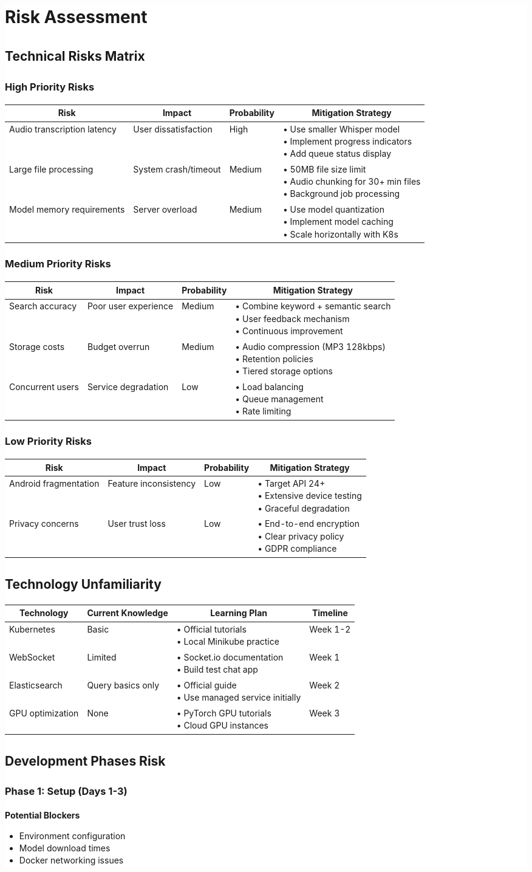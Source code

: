 
# Risk Assessment

## Technical Risks Matrix

### High Priority Risks
| Risk | Impact | Probability | Mitigation Strategy |
|------|--------|-------------|---------------------|
| Audio transcription latency | User dissatisfaction | High | • Use smaller Whisper model<br>• Implement progress indicators<br>• Add queue status display |
| Large file processing | System crash/timeout | Medium | • 50MB file size limit<br>• Audio chunking for 30+ min files<br>• Background job processing |
| Model memory requirements | Server overload | Medium | • Use model quantization<br>• Implement model caching<br>• Scale horizontally with K8s |

### Medium Priority Risks
| Risk | Impact | Probability | Mitigation Strategy |
|------|--------|-------------|---------------------|
| Search accuracy | Poor user experience | Medium | • Combine keyword + semantic search<br>• User feedback mechanism<br>• Continuous improvement |
| Storage costs | Budget overrun | Medium | • Audio compression (MP3 128kbps)<br>• Retention policies<br>• Tiered storage options |
| Concurrent users | Service degradation | Low | • Load balancing<br>• Queue management<br>• Rate limiting |

### Low Priority Risks
| Risk | Impact | Probability | Mitigation Strategy |
|------|--------|-------------|---------------------|
| Android fragmentation | Feature inconsistency | Low | • Target API 24+<br>• Extensive device testing<br>• Graceful degradation |
| Privacy concerns | User trust loss | Low | • End-to-end encryption<br>• Clear privacy policy<br>• GDPR compliance |

## Technology Unfamiliarity

| Technology | Current Knowledge | Learning Plan | Timeline |
|------------|------------------|---------------|----------|
| Kubernetes | Basic | • Official tutorials<br>• Local Minikube practice | Week 1-2 |
| WebSocket | Limited | • Socket.io documentation<br>• Build test chat app | Week 1 |
| Elasticsearch | Query basics only | • Official guide<br>• Use managed service initially | Week 2 |
| GPU optimization | None | • PyTorch GPU tutorials<br>• Cloud GPU instances | Week 3 |

## Development Phases Risk

### Phase 1: Setup (Days 1-3)
**Potential Blockers**
- Environment configuration
- Model download times  
- Docker networking issues
